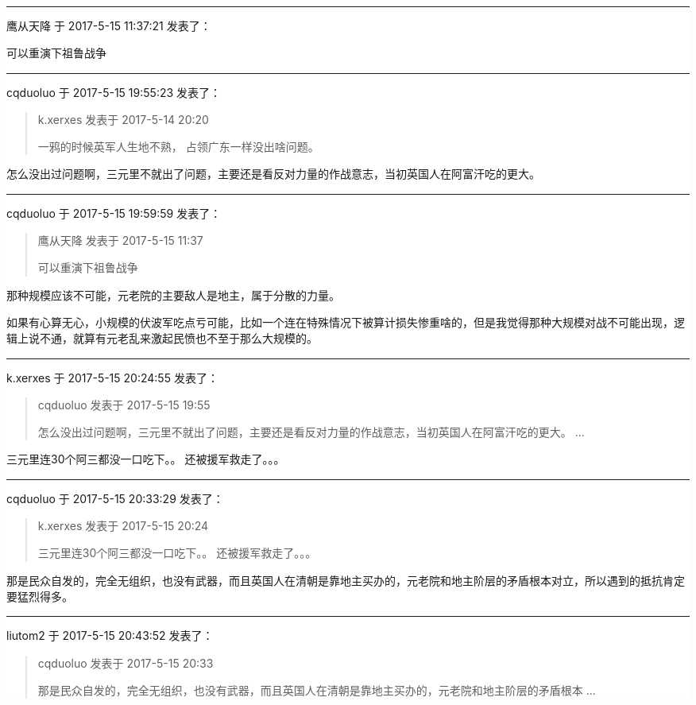 ---------

鹰从天降 于 2017-5-15 11:37:21 发表了：

可以重演下祖鲁战争

---------

cqduoluo 于 2017-5-15 19:55:23 发表了：

> k.xerxes 发表于 2017-5-14 20:20
> 
> 一鸦的时候英军人生地不熟， 占领广东一样没出啥问题。



怎么没出过问题啊，三元里不就出了问题，主要还是看反对力量的作战意志，当初英国人在阿富汗吃的更大。

---------

cqduoluo 于 2017-5-15 19:59:59 发表了：

> 鹰从天降 发表于 2017-5-15 11:37
> 
> 可以重演下祖鲁战争



那种规模应该不可能，元老院的主要敌人是地主，属于分散的力量。

如果有心算无心，小规模的伏波军吃点亏可能，比如一个连在特殊情况下被算计损失惨重啥的，但是我觉得那种大规模对战不可能出现，逻辑上说不通，就算有元老乱来激起民愤也不至于那么大规模的。

---------

k.xerxes 于 2017-5-15 20:24:55 发表了：

> cqduoluo 发表于 2017-5-15 19:55
> 
> 怎么没出过问题啊，三元里不就出了问题，主要还是看反对力量的作战意志，当初英国人在阿富汗吃的更大。 ...



三元里连30个阿三都没一口吃下。。 还被援军救走了。。。

---------

cqduoluo 于 2017-5-15 20:33:29 发表了：

> k.xerxes 发表于 2017-5-15 20:24
> 
> 三元里连30个阿三都没一口吃下。。 还被援军救走了。。。



那是民众自发的，完全无组织，也没有武器，而且英国人在清朝是靠地主买办的，元老院和地主阶层的矛盾根本对立，所以遇到的抵抗肯定要猛烈得多。

---------

liutom2 于 2017-5-15 20:43:52 发表了：

> cqduoluo 发表于 2017-5-15 20:33
> 
> 那是民众自发的，完全无组织，也没有武器，而且英国人在清朝是靠地主买办的，元老院和地主阶层的矛盾根本 ...
